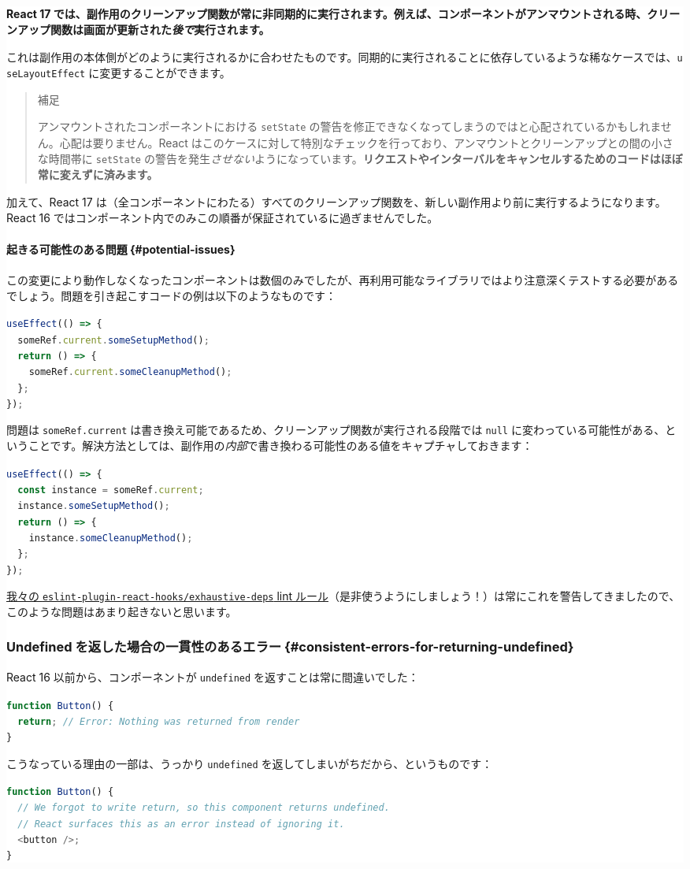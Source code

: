 **React 17 では、副作用のクリーンアップ関数が常に非同期的に実行されます。例えば、コンポーネントがアンマウントされる時、クリーンアップ関数は画面が更新された*後で*実行されます。**

これは副作用の本体側がどのように実行されるかに合わせたものです。同期的に実行されることに依存しているような稀なケースでは、`useLayoutEffect` に変更することができます。

>補足
>
>アンマウントされたコンポーネントにおける `setState` の警告を修正できなくなってしまうのではと心配されているかもしれません。心配は要りません。React はこのケースに対して特別なチェックを行っており、アンマウントとクリーンアップとの間の小さな時間帯に `setState` の警告を発生*させない*ようになっています。**リクエストやインターバルをキャンセルするためのコードはほぼ常に変えずに済みます。**

加えて、React 17 は（全コンポーネントにわたる）すべてのクリーンアップ関数を、新しい副作用より前に実行するようになります。React 16 ではコンポーネント内でのみこの順番が保証されているに過ぎませんでした。

#### 起きる可能性のある問題 {#potential-issues}

この変更により動作しなくなったコンポーネントは数個のみでしたが、再利用可能なライブラリではより注意深くテストする必要があるでしょう。問題を引き起こすコードの例は以下のようなものです：

```js
useEffect(() => {
  someRef.current.someSetupMethod();
  return () => {
    someRef.current.someCleanupMethod();
  };
});
```

問題は `someRef.current` は書き換え可能であるため、クリーンアップ関数が実行される段階では `null` に変わっている可能性がある、ということです。解決方法としては、副作用の*内部*で書き換わる可能性のある値をキャプチャしておきます：

```js
useEffect(() => {
  const instance = someRef.current;
  instance.someSetupMethod();
  return () => {
    instance.someCleanupMethod();
  };
});
```

[我々の `eslint-plugin-react-hooks/exhaustive-deps` lint ルール](https://github.com/facebook/react/tree/main/packages/eslint-plugin-react-hooks)（是非使うようにしましょう！）は常にこれを警告してきましたので、このような問題はあまり起きないと思います。

### Undefined を返した場合の一貫性のあるエラー {#consistent-errors-for-returning-undefined}

React 16 以前から、コンポーネントが `undefined` を返すことは常に間違いでした：

```js
function Button() {
  return; // Error: Nothing was returned from render
}
```

こうなっている理由の一部は、うっかり `undefined` を返してしまいがちだから、というものです：

```js
function Button() {
  // We forgot to write return, so this component returns undefined.
  // React surfaces this as an error instead of ignoring it.
  <button />;
}
```
